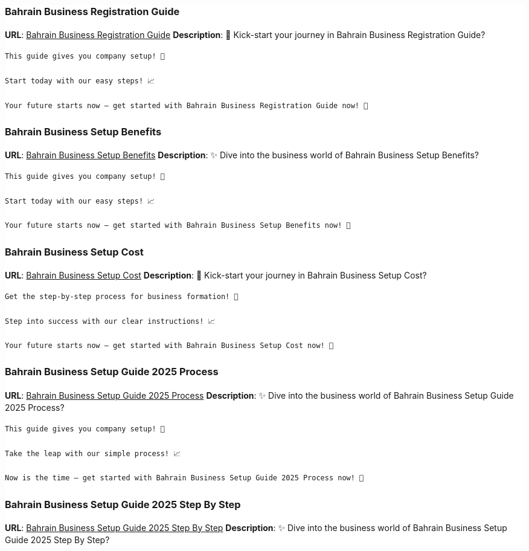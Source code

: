 ### Bahrain Business Registration Guide
**URL**: [Bahrain Business Registration Guide](https://github.com/Rayhanwork469/Company-setup/blob/main/Post/Bahrain-business-registration-guide.md)
**Description**: 
    🚀 Kick-start your journey in Bahrain Business Registration Guide? 

    This guide gives you company setup! 🚀

    Start today with our easy steps! 📈

    Your future starts now – get started with Bahrain Business Registration Guide now! 🌟
    

### Bahrain Business Setup Benefits
**URL**: [Bahrain Business Setup Benefits](https://github.com/Rayhanwork469/Company-setup/blob/main/Post/Bahrain-business-setup-benefits.md)
**Description**: 
    ✨ Dive into the business world of Bahrain Business Setup Benefits? 

    This guide gives you company setup! 🚀

    Start today with our easy steps! 📈

    Your future starts now – get started with Bahrain Business Setup Benefits now! 🌟
    

### Bahrain Business Setup Cost
**URL**: [Bahrain Business Setup Cost](https://github.com/Rayhanwork469/Company-setup/blob/main/Post/Bahrain-business-setup-cost.md)
**Description**: 
    🚀 Kick-start your journey in Bahrain Business Setup Cost? 

    Get the step-by-step process for business formation! 🚀

    Step into success with our clear instructions! 📈

    Your future starts now – get started with Bahrain Business Setup Cost now! 🌟
    

### Bahrain Business Setup Guide 2025 Process
**URL**: [Bahrain Business Setup Guide 2025 Process](https://github.com/Rayhanwork469/Company-setup/blob/main/Post/Bahrain-business-setup-guide-2025-process.md)
**Description**: 
    ✨ Dive into the business world of Bahrain Business Setup Guide 2025 Process? 

    This guide gives you company setup! 🚀

    Take the leap with our simple process! 📈

    Now is the time – get started with Bahrain Business Setup Guide 2025 Process now! 🌟
    

### Bahrain Business Setup Guide 2025 Step By Step
**URL**: [Bahrain Business Setup Guide 2025 Step By Step](https://github.com/Rayhanwork469/Company-setup/blob/main/Post/Bahrain-business-setup-guide-2025-step-by-step.md)
**Description**: 
    ✨ Dive into the business world of Bahrain Business Setup Guide 2025 Step By Step? 
